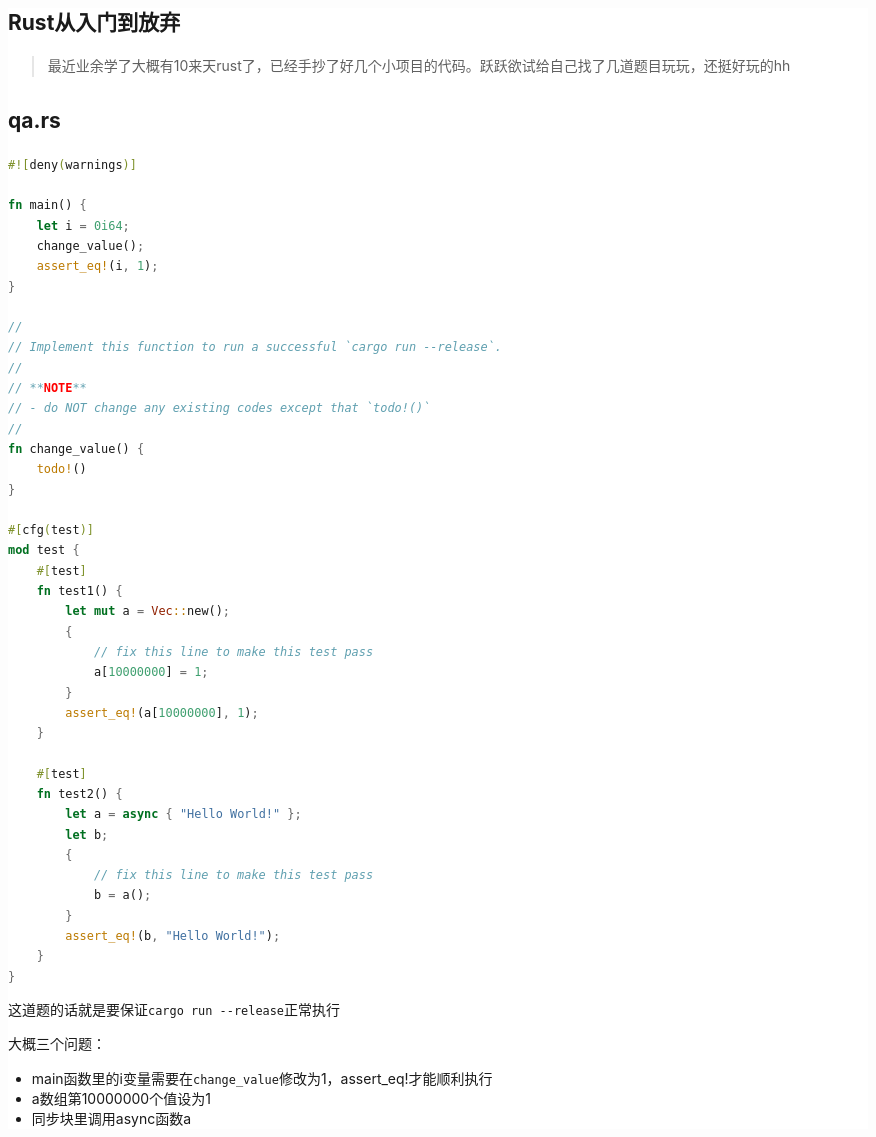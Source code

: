 ## Rust从入门到放弃
> 最近业余学了大概有10来天rust了，已经手抄了好几个小项目的代码。跃跃欲试给自己找了几道题目玩玩，还挺好玩的hh

## qa.rs
``` rust
#![deny(warnings)]

fn main() {
    let i = 0i64;
    change_value();
    assert_eq!(i, 1);
}

//
// Implement this function to run a successful `cargo run --release`.
//
// **NOTE**
// - do NOT change any existing codes except that `todo!()`
//
fn change_value() {
    todo!()
}

#[cfg(test)]
mod test {
    #[test]
    fn test1() {
        let mut a = Vec::new();
        {
            // fix this line to make this test pass
            a[10000000] = 1;
        }
        assert_eq!(a[10000000], 1);
    }

    #[test]
    fn test2() {
        let a = async { "Hello World!" };
        let b;
        {
            // fix this line to make this test pass
            b = a();
        }
        assert_eq!(b, "Hello World!");
    }
}
```

这道题的话就是要保证`cargo run --release`正常执行

大概三个问题：
- main函数里的i变量需要在`change_value`修改为1，assert_eq!才能顺利执行
- a数组第10000000个值设为1
- 同步块里调用async函数a
